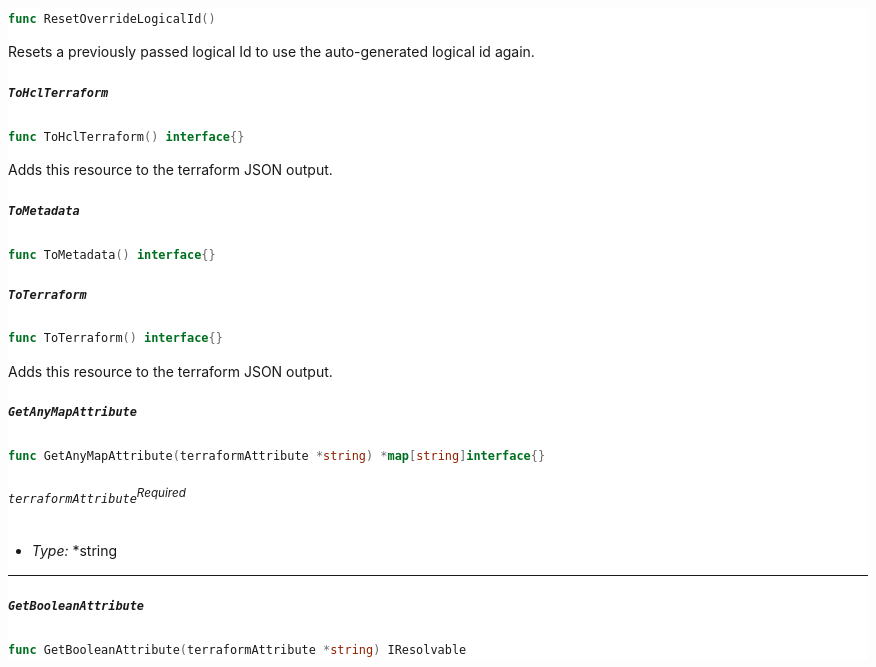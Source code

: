 ```go
func ResetOverrideLogicalId()
```

Resets a previously passed logical Id to use the auto-generated logical id again.

##### `ToHclTerraform` <a name="ToHclTerraform" id="@cdktf/provider-databricks.dataDatabricksRegisteredModel.DataDatabricksRegisteredModel.toHclTerraform"></a>

```go
func ToHclTerraform() interface{}
```

Adds this resource to the terraform JSON output.

##### `ToMetadata` <a name="ToMetadata" id="@cdktf/provider-databricks.dataDatabricksRegisteredModel.DataDatabricksRegisteredModel.toMetadata"></a>

```go
func ToMetadata() interface{}
```

##### `ToTerraform` <a name="ToTerraform" id="@cdktf/provider-databricks.dataDatabricksRegisteredModel.DataDatabricksRegisteredModel.toTerraform"></a>

```go
func ToTerraform() interface{}
```

Adds this resource to the terraform JSON output.

##### `GetAnyMapAttribute` <a name="GetAnyMapAttribute" id="@cdktf/provider-databricks.dataDatabricksRegisteredModel.DataDatabricksRegisteredModel.getAnyMapAttribute"></a>

```go
func GetAnyMapAttribute(terraformAttribute *string) *map[string]interface{}
```

###### `terraformAttribute`<sup>Required</sup> <a name="terraformAttribute" id="@cdktf/provider-databricks.dataDatabricksRegisteredModel.DataDatabricksRegisteredModel.getAnyMapAttribute.parameter.terraformAttribute"></a>

- *Type:* *string

---

##### `GetBooleanAttribute` <a name="GetBooleanAttribute" id="@cdktf/provider-databricks.dataDatabricksRegisteredModel.DataDatabricksRegisteredModel.getBooleanAttribute"></a>

```go
func GetBooleanAttribute(terraformAttribute *string) IResolvable
```

